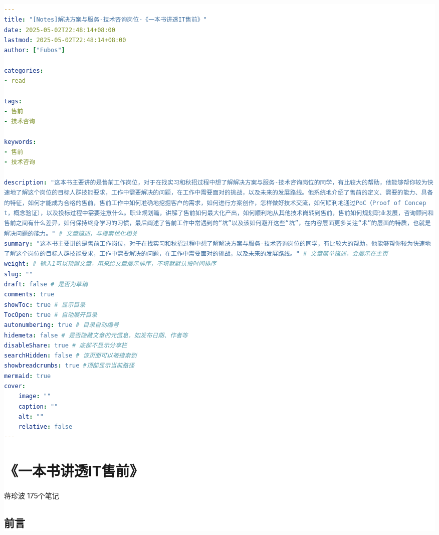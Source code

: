 ```yaml
---
title: "[Notes]解决方案与服务-技术咨询岗位-《一本书讲透IT售前》"
date: 2025-05-02T22:48:14+08:00
lastmod: 2025-05-02T22:48:14+08:00
author: ["Fubos"]

categories:
- read

tags:
- 售前
- 技术咨询

keywords:
- 售前
- 技术咨询

description: "这本书主要讲的是售前工作岗位，对于在找实习和秋招过程中想了解解决方案与服务-技术咨询岗位的同学，有比较大的帮助，他能够帮你较为快速地了解这个岗位的目标人群技能要求，工作中需要解决的问题，在工作中需要面对的挑战，以及未来的发展路线。他系统地介绍了售前的定义、需要的能力、具备的特征，如何才能成为合格的售前，售前工作中如何准确地挖掘客户的需求，如何进行方案创作，怎样做好技术交流，如何顺利地通过PoC（Proof of Concept，概念验证），以及投标过程中需要注意什么。职业规划篇，讲解了售前如何最大化产出，如何顺利地从其他技术岗转到售前，售前如何规划职业发展，咨询顾问和售前之间有什么差异，如何保持终身学习的习惯，最后阐述了售前工作中常遇到的“坑”以及该如何避开这些“坑”，在内容层面更多关注“术”的层面的特质，也就是解决问题的能力。" # 文章描述，与搜索优化相关
summary: "这本书主要讲的是售前工作岗位，对于在找实习和秋招过程中想了解解决方案与服务-技术咨询岗位的同学，有比较大的帮助，他能够帮你较为快速地了解这个岗位的目标人群技能要求，工作中需要解决的问题，在工作中需要面对的挑战，以及未来的发展路线。" # 文章简单描述，会展示在主页
weight: # 输入1可以顶置文章，用来给文章展示排序，不填就默认按时间排序
slug: ""
draft: false # 是否为草稿
comments: true
showToc: true # 显示目录
TocOpen: true # 自动展开目录
autonumbering: true # 目录自动编号
hidemeta: false # 是否隐藏文章的元信息，如发布日期、作者等
disableShare: true # 底部不显示分享栏
searchHidden: false # 该页面可以被搜索到
showbreadcrumbs: true #顶部显示当前路径
mermaid: true
cover:
    image: ""
    caption: ""
    alt: ""
    relative: false
---
```



# 《一本书讲透IT售前》

蒋珍波
175个笔记

## 前言
